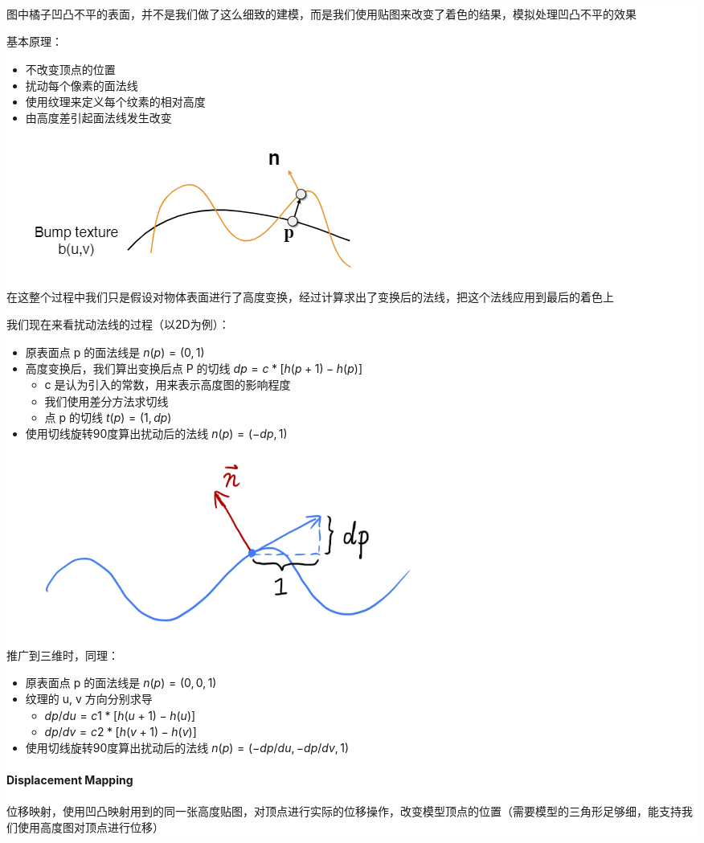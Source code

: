 图中橘子凹凸不平的表面，并不是我们做了这么细致的建模，而是我们使用贴图来改变了着色的结果，模拟处理凹凸不平的效果

基本原理：
+ 不改变顶点的位置
+ 扰动每个像素的面法线
+ 使用纹理来定义每个纹素的相对高度
+ 由高度差引起面法线发生改变

![perturb_surface_normal](./images/perturb_surface_normal.png)

在这整个过程中我们只是假设对物体表面进行了高度变换，经过计算求出了变换后的法线，把这个法线应用到最后的着色上

我们现在来看扰动法线的过程（以2D为例）：
+ 原表面点 p 的面法线是 $n(p) = (0, 1)$
+ 高度变换后，我们算出变换后点 P 的切线 $dp = c * [h(p+1) - h(p)]$
    + c 是认为引入的常数，用来表示高度图的影响程度
    + 我们使用差分方法求切线
    + 点 p 的切线 $t(p) = (1, dp)$
+ 使用切线旋转90度算出扰动后的法线 $n(p) = (-dp, 1)$

![calculate_perturbed_normal](./images/calculate_perturbed_normal.png)

推广到三维时，同理：
+ 原表面点 p 的面法线是 $n(p) = (0, 0, 1)$
+ 纹理的 u, v 方向分别求导
    + $dp/du = c1 * [h(u+1) - h(u)]$
    + $dp/dv = c2 * [h(v+1) - h(v)]$
+ 使用切线旋转90度算出扰动后的法线 $n(p) = (-dp/du, -dp/dv, 1)$

#### Displacement Mapping
位移映射，使用凹凸映射用到的同一张高度贴图，对顶点进行实际的位移操作，改变模型顶点的位置（需要模型的三角形足够细，能支持我们使用高度图对顶点进行位移）
